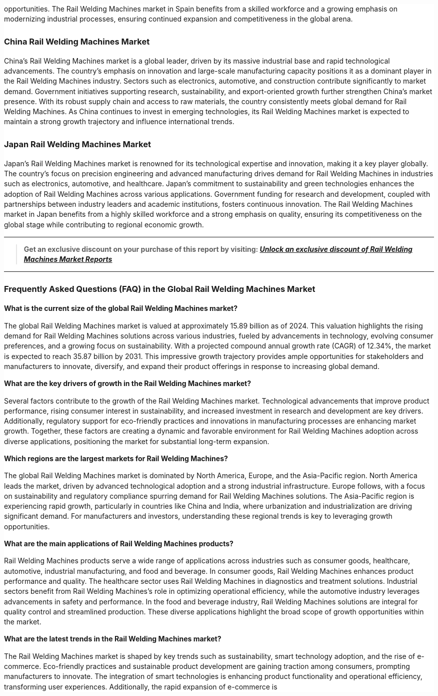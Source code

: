 opportunities. The Rail Welding Machines market in Spain benefits from a skilled workforce and a growing emphasis on modernizing industrial processes, ensuring continued expansion and competitiveness in the global arena.</p><h3>China Rail Welding Machines Market</h3><p>China&rsquo;s Rail Welding Machines market is a global leader, driven by its massive industrial base and rapid technological advancements. The country&rsquo;s emphasis on innovation and large-scale manufacturing capacity positions it as a dominant player in the Rail Welding Machines industry. Sectors such as electronics, automotive, and construction contribute significantly to market demand. Government initiatives supporting research, sustainability, and export-oriented growth further strengthen China&rsquo;s market presence. With its robust supply chain and access to raw materials, the country consistently meets global demand for Rail Welding Machines. As China continues to invest in emerging technologies, its Rail Welding Machines market is expected to maintain a strong growth trajectory and influence international trends.</p><h3>Japan Rail Welding Machines Market</h3><p>Japan&rsquo;s Rail Welding Machines market is renowned for its technological expertise and innovation, making it a key player globally. The country&rsquo;s focus on precision engineering and advanced manufacturing drives demand for Rail Welding Machines in industries such as electronics, automotive, and healthcare. Japan&rsquo;s commitment to sustainability and green technologies enhances the adoption of Rail Welding Machines across various applications. Government funding for research and development, coupled with partnerships between industry leaders and academic institutions, fosters continuous innovation. The Rail Welding Machines market in Japan benefits from a highly skilled workforce and a strong emphasis on quality, ensuring its competitiveness on the global stage while contributing to regional economic growth.</p><hr /><blockquote><p><strong>Get an exclusive discount on your purchase of this report by visiting: <em><a href="://marketresearchpulse.com/ask-for-discount/15728?utm_source=Github&amp;utm_medium=0114">Unlock an exclusive discount of Rail Welding Machines Market Reports</a></em>&nbsp;</strong></p></blockquote><hr /><h3>Frequently Asked Questions (FAQ) in the Global Rail Welding Machines Market</h3><p><strong>What is the current size of the global Rail Welding Machines market?</strong></p><p>The global Rail Welding Machines market is valued at approximately 15.89 billion as of 2024. This valuation highlights the rising demand for Rail Welding Machines solutions across various industries, fueled by advancements in technology, evolving consumer preferences, and a growing focus on sustainability. With a projected compound annual growth rate (CAGR) of 12.34%, the market is expected to reach 35.87 billion by 2031. This impressive growth trajectory provides ample opportunities for stakeholders and manufacturers to innovate, diversify, and expand their product offerings in response to increasing global demand.</p><p><strong>What are the key drivers of growth in the Rail Welding Machines market?</strong></p><p>Several factors contribute to the growth of the Rail Welding Machines market. Technological advancements that improve product performance, rising consumer interest in sustainability, and increased investment in research and development are key drivers. Additionally, regulatory support for eco-friendly practices and innovations in manufacturing processes are enhancing market growth. Together, these factors are creating a dynamic and favorable environment for Rail Welding Machines adoption across diverse applications, positioning the market for substantial long-term expansion.</p><p><strong>Which regions are the largest markets for Rail Welding Machines?</strong></p><p>The global Rail Welding Machines market is dominated by North America, Europe, and the Asia-Pacific region. North America leads the market, driven by advanced technological adoption and a strong industrial infrastructure. Europe follows, with a focus on sustainability and regulatory compliance spurring demand for Rail Welding Machines solutions. The Asia-Pacific region is experiencing rapid growth, particularly in countries like China and India, where urbanization and industrialization are driving significant demand. For manufacturers and investors, understanding these regional trends is key to leveraging growth opportunities.</p><p><strong>What are the main applications of Rail Welding Machines products?</strong></p><p>Rail Welding Machines products serve a wide range of applications across industries such as consumer goods, healthcare, automotive, industrial manufacturing, and food and beverage. In consumer goods, Rail Welding Machines enhances product performance and quality. The healthcare sector uses Rail Welding Machines in diagnostics and treatment solutions. Industrial sectors benefit from Rail Welding Machines&rsquo;s role in optimizing operational efficiency, while the automotive industry leverages advancements in safety and performance. In the food and beverage industry, Rail Welding Machines solutions are integral for quality control and streamlined production. These diverse applications highlight the broad scope of growth opportunities within the market.</p><p><strong>What are the latest trends in the Rail Welding Machines market?</strong></p><p>The Rail Welding Machines market is shaped by key trends such as sustainability, smart technology adoption, and the rise of e-commerce. Eco-friendly practices and sustainable product development are gaining traction among consumers, prompting manufacturers to innovate. The integration of smart technologies is enhancing product functionality and operational efficiency, transforming user experiences. Additionally, the rapid expansion of e-commerce is